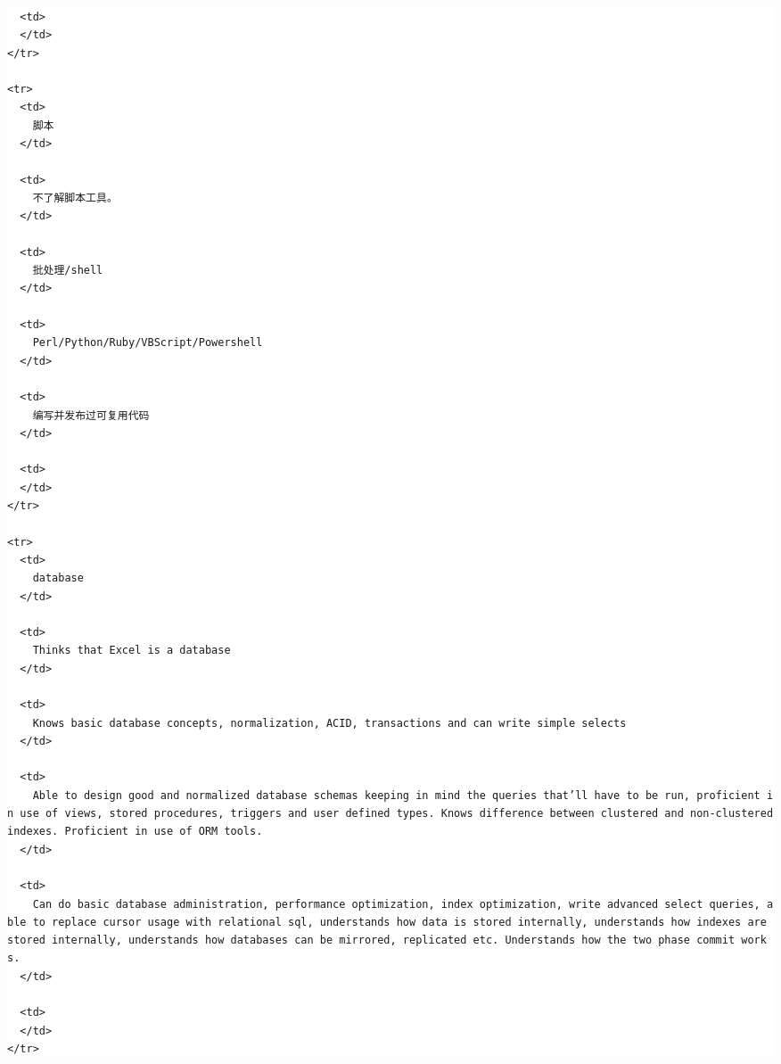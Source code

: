       <td>
      </td>
    </tr>
    
    <tr>
      <td>
        脚本
      </td>
      
      <td>
        不了解脚本工具。
      </td>
      
      <td>
        批处理/shell
      </td>
      
      <td>
        Perl/Python/Ruby/VBScript/Powershell
      </td>
      
      <td>
        编写并发布过可复用代码
      </td>
      
      <td>
      </td>
    </tr>
    
    <tr>
      <td>
        database
      </td>
      
      <td>
        Thinks that Excel is a database
      </td>
      
      <td>
        Knows basic database concepts, normalization, ACID, transactions and can write simple selects
      </td>
      
      <td>
        Able to design good and normalized database schemas keeping in mind the queries that’ll have to be run, proficient in use of views, stored procedures, triggers and user defined types. Knows difference between clustered and non-clustered indexes. Proficient in use of ORM tools.
      </td>
      
      <td>
        Can do basic database administration, performance optimization, index optimization, write advanced select queries, able to replace cursor usage with relational sql, understands how data is stored internally, understands how indexes are stored internally, understands how databases can be mirrored, replicated etc. Understands how the two phase commit works.
      </td>
      
      <td>
      </td>
    </tr>
    